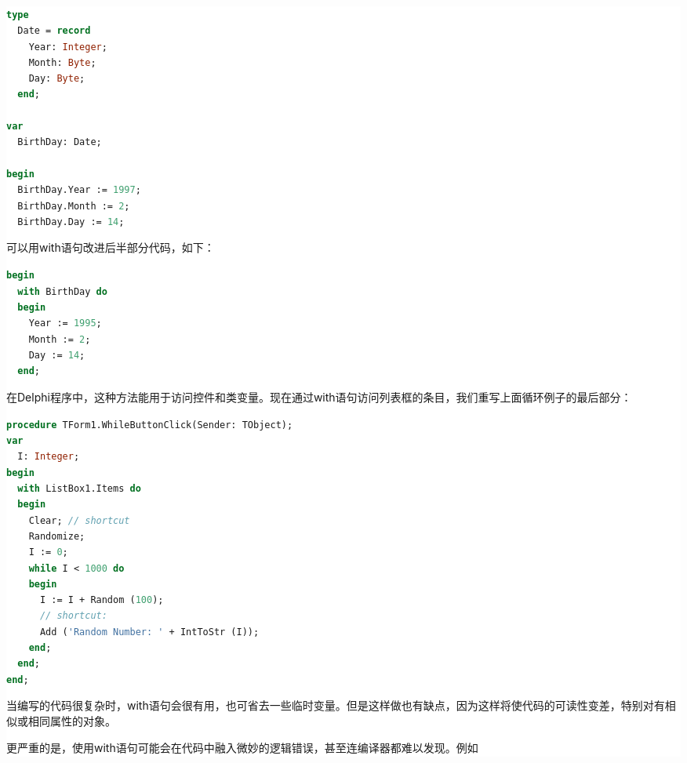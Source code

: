 ```pascal
type
  Date = record
    Year: Integer;
    Month: Byte;
    Day: Byte;
  end;

var
  BirthDay: Date;

begin
  BirthDay.Year := 1997;
  BirthDay.Month := 2;
  BirthDay.Day := 14;
```

可以用with语句改进后半部分代码，如下：

```pascal
begin
  with BirthDay do
  begin
    Year := 1995;
    Month := 2;
    Day := 14;
  end;
```

在Delphi程序中，这种方法能用于访问控件和类变量。现在通过with语句访问列表框的条目，我们重写上面循环例子的最后部分：

```pascal
procedure TForm1.WhileButtonClick(Sender: TObject);
var
  I: Integer;
begin
  with ListBox1.Items do
  begin
    Clear; // shortcut
    Randomize;
    I := 0;
    while I < 1000 do
    begin
      I := I + Random (100);
      // shortcut:
      Add ('Random Number: ' + IntToStr (I));
    end;
  end;
end;
```

当编写的代码很复杂时，with语句会很有用，也可省去一些临时变量。但是这样做也有缺点，因为这样将使代码的可读性变差，特别对有相似或相同属性的对象。

更严重的是，使用with语句可能会在代码中融入微妙的逻辑错误，甚至连编译器都难以发现。例如
